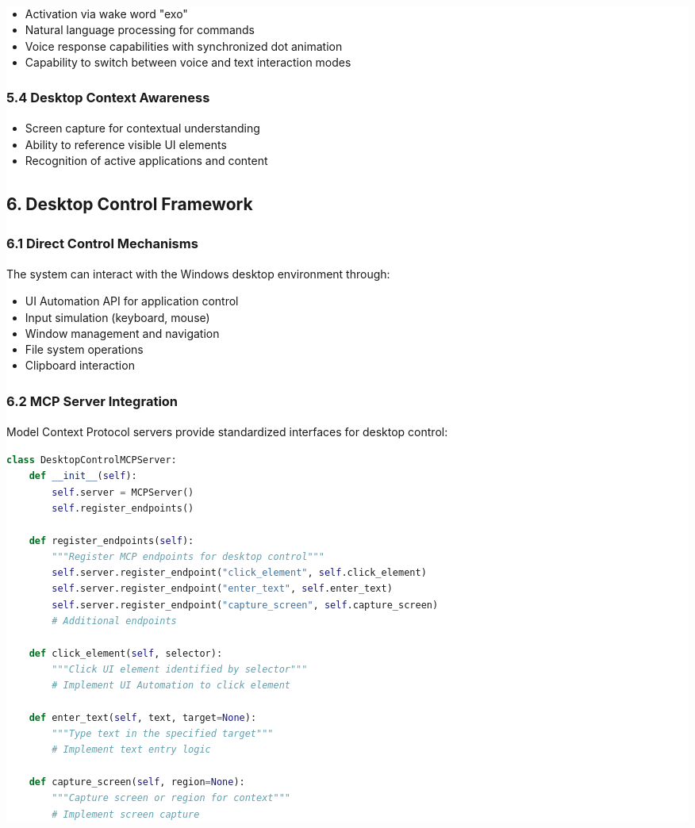 - Activation via wake word "exo"
- Natural language processing for commands
- Voice response capabilities with synchronized dot animation
- Capability to switch between voice and text interaction modes

### 5.4 Desktop Context Awareness

- Screen capture for contextual understanding
- Ability to reference visible UI elements
- Recognition of active applications and content

## 6. Desktop Control Framework

### 6.1 Direct Control Mechanisms

The system can interact with the Windows desktop environment through:

- UI Automation API for application control
- Input simulation (keyboard, mouse)
- Window management and navigation
- File system operations
- Clipboard interaction

### 6.2 MCP Server Integration

Model Context Protocol servers provide standardized interfaces for desktop control:

```python
class DesktopControlMCPServer:
    def __init__(self):
        self.server = MCPServer()
        self.register_endpoints()
        
    def register_endpoints(self):
        """Register MCP endpoints for desktop control"""
        self.server.register_endpoint("click_element", self.click_element)
        self.server.register_endpoint("enter_text", self.enter_text)
        self.server.register_endpoint("capture_screen", self.capture_screen)
        # Additional endpoints
        
    def click_element(self, selector):
        """Click UI element identified by selector"""
        # Implement UI Automation to click element
        
    def enter_text(self, text, target=None):
        """Type text in the specified target"""
        # Implement text entry logic
        
    def capture_screen(self, region=None):
        """Capture screen or region for context"""
        # Implement screen capture
```
